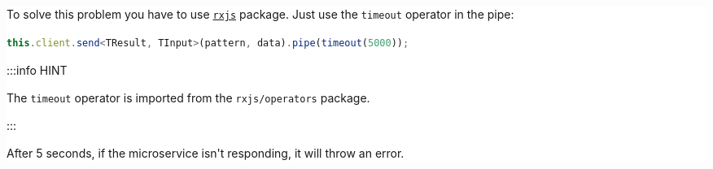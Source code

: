 To solve this problem you have to use [`rxjs`](https://github.com/ReactiveX/rxjs) package. Just use the `timeout` operator in the pipe:

```ts
this.client.send<TResult, TInput>(pattern, data).pipe(timeout(5000));
```

:::info HINT

The `timeout` operator is imported from the `rxjs/operators` package.

:::

After 5 seconds, if the microservice isn't responding, it will throw an error.
